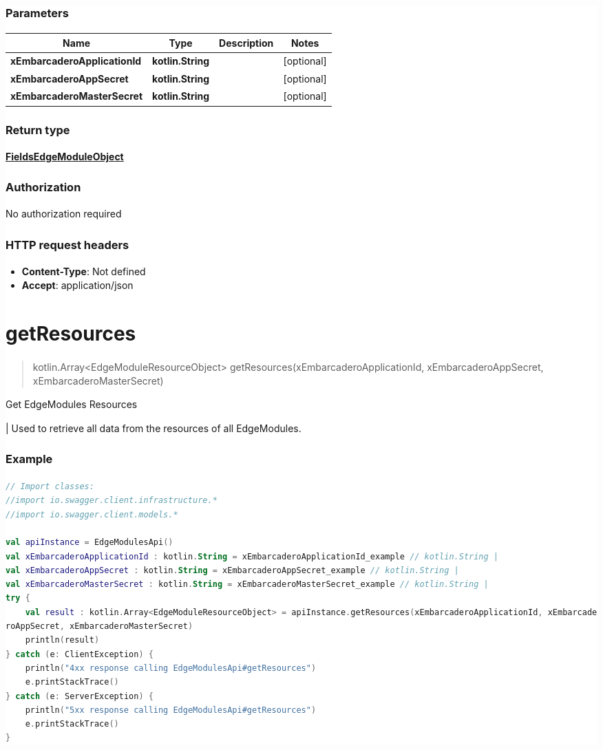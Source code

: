 ### Parameters

Name | Type | Description  | Notes
------------- | ------------- | ------------- | -------------
 **xEmbarcaderoApplicationId** | **kotlin.String**|  | [optional]
 **xEmbarcaderoAppSecret** | **kotlin.String**|  | [optional]
 **xEmbarcaderoMasterSecret** | **kotlin.String**|  | [optional]

### Return type

[**FieldsEdgeModuleObject**](FieldsEdgeModuleObject.md)

### Authorization

No authorization required

### HTTP request headers

 - **Content-Type**: Not defined
 - **Accept**: application/json

<a name="getResources"></a>
# **getResources**
> kotlin.Array&lt;EdgeModuleResourceObject&gt; getResources(xEmbarcaderoApplicationId, xEmbarcaderoAppSecret, xEmbarcaderoMasterSecret)

Get EdgeModules Resources

 |      Used to retrieve all data from the resources of all EdgeModules.

### Example
```kotlin
// Import classes:
//import io.swagger.client.infrastructure.*
//import io.swagger.client.models.*

val apiInstance = EdgeModulesApi()
val xEmbarcaderoApplicationId : kotlin.String = xEmbarcaderoApplicationId_example // kotlin.String | 
val xEmbarcaderoAppSecret : kotlin.String = xEmbarcaderoAppSecret_example // kotlin.String | 
val xEmbarcaderoMasterSecret : kotlin.String = xEmbarcaderoMasterSecret_example // kotlin.String | 
try {
    val result : kotlin.Array<EdgeModuleResourceObject> = apiInstance.getResources(xEmbarcaderoApplicationId, xEmbarcaderoAppSecret, xEmbarcaderoMasterSecret)
    println(result)
} catch (e: ClientException) {
    println("4xx response calling EdgeModulesApi#getResources")
    e.printStackTrace()
} catch (e: ServerException) {
    println("5xx response calling EdgeModulesApi#getResources")
    e.printStackTrace()
}
```
